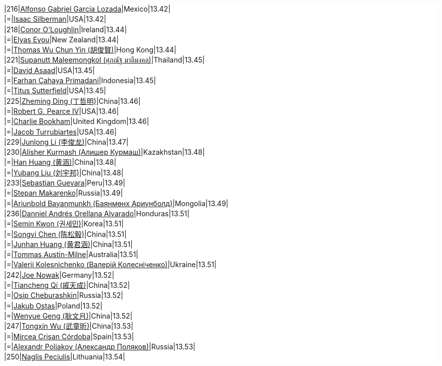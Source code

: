 |216|[Alfonso Gabriel Garcia Lozada](https://www.worldcubeassociation.org/persons/2017LOZA06)|Mexico|13.42|  
|=|[Isaac Silberman](https://www.worldcubeassociation.org/persons/2019SILB02)|USA|13.42|  
|218|[Conor O'Loughlin](https://www.worldcubeassociation.org/persons/2018OLOU01)|Ireland|13.44|  
|=|[Elyas Eyou](https://www.worldcubeassociation.org/persons/2018EYOU02)|New Zealand|13.44|  
|=|[Thomas Wu Chun Yin (胡俊賢)](https://www.worldcubeassociation.org/persons/2012YINW01)|Hong Kong|13.44|  
|221|[Supanutt Maleemongkol (ศุภณัฐ มาลีมงคล)](https://www.worldcubeassociation.org/persons/2019MALE02)|Thailand|13.45|  
|=|[David Asaad](https://www.worldcubeassociation.org/persons/2013ASAA01)|USA|13.45|  
|=|[Farhan Cahaya Primadani](https://www.worldcubeassociation.org/persons/2010PRIM01)|Indonesia|13.45|  
|=|[Titus Sutterfield](https://www.worldcubeassociation.org/persons/2017SUTT01)|USA|13.45|  
|225|[Zheming Ding (丁哲明)](https://www.worldcubeassociation.org/persons/2016DING01)|China|13.46|  
|=|[Robert G. Pearce IV](https://www.worldcubeassociation.org/persons/2018IVRO01)|USA|13.46|  
|=|[Charlie Bookham](https://www.worldcubeassociation.org/persons/2017BOOK01)|United Kingdom|13.46|  
|=|[Jacob Turrubiartes](https://www.worldcubeassociation.org/persons/2018TURR01)|USA|13.46|  
|229|[Junlong Li (李俊龙)](https://www.worldcubeassociation.org/persons/2011LIJU01)|China|13.47|  
|230|[Alisher Kurmash (Алишер Курмаш)](https://www.worldcubeassociation.org/persons/2017KURM01)|Kazakhstan|13.48|  
|=|[Han Huang (黄涵)](https://www.worldcubeassociation.org/persons/2019HUAH01)|China|13.48|  
|=|[Yubang Liu (刘宇邦)](https://www.worldcubeassociation.org/persons/2016LIUY31)|China|13.48|  
|233|[Sebastian Guevara](https://www.worldcubeassociation.org/persons/2016GUEV01)|Peru|13.49|  
|=|[Stepan Makarenko](https://www.worldcubeassociation.org/persons/2017MAKA06)|Russia|13.49|  
|=|[Ariunbold Bayanmunkh (Баянмөнх Ариунболд)](https://www.worldcubeassociation.org/persons/2013BAYA01)|Mongolia|13.49|  
|236|[Danniel Andrés Orellana Alvarado](https://www.worldcubeassociation.org/persons/2017ALVA32)|Honduras|13.51|  
|=|[Semin Kwon (권세민)](https://www.worldcubeassociation.org/persons/2014KWON01)|Korea|13.51|  
|=|[Songyi Chen (陈松毅)](https://www.worldcubeassociation.org/persons/2018CHES06)|China|13.51|  
|=|[Junhan Huang (黄君涵)](https://www.worldcubeassociation.org/persons/2015HUAN14)|China|13.51|  
|=|[Tommas Austin-Milne](https://www.worldcubeassociation.org/persons/2016AUST04)|Australia|13.51|  
|=|[Valerii Kolesnichenko (Валерій Колесніченко)](https://www.worldcubeassociation.org/persons/2014KOLE02)|Ukraine|13.51|  
|242|[Joe Nowak](https://www.worldcubeassociation.org/persons/2012NOWA01)|Germany|13.52|  
|=|[Tiancheng Qi (戚天成)](https://www.worldcubeassociation.org/persons/2015QITI01)|China|13.52|  
|=|[Osip Cheburashkin](https://www.worldcubeassociation.org/persons/2017CHEB03)|Russia|13.52|  
|=|[Jakub Ostas](https://www.worldcubeassociation.org/persons/2018OSTA02)|Poland|13.52|  
|=|[Wenyue Geng (耿文月)](https://www.worldcubeassociation.org/persons/2012GENG01)|China|13.52|  
|247|[Tongxin Wu (武童昕)](https://www.worldcubeassociation.org/persons/2016WUTO01)|China|13.53|  
|=|[Mircea Crisan Córdoba](https://www.worldcubeassociation.org/persons/2017CORD08)|Spain|13.53|  
|=|[Alexandr Poliakov (Александр Поляков)](https://www.worldcubeassociation.org/persons/2019POLI04)|Russia|13.53|  
|250|[Naglis Peciulis](https://www.worldcubeassociation.org/persons/2017PECI01)|Lithuania|13.54|  
